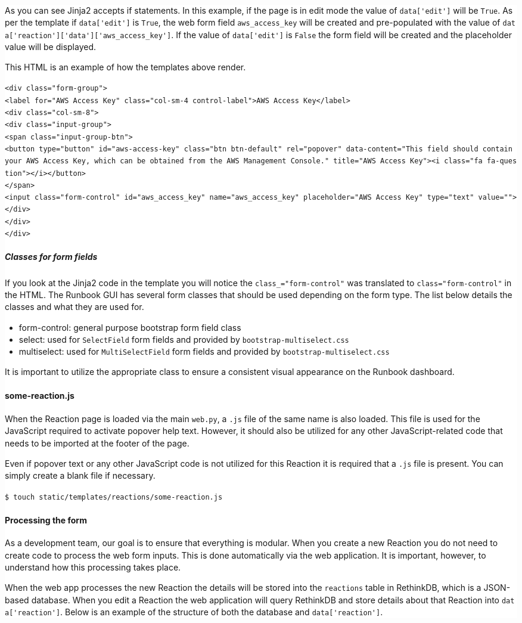 As you can see Jinja2 accepts if statements. In this example, if the page is in edit mode the value of `data['edit']` will be `True`. As per the template if `data['edit']` is `True`, the web form field `aws_access_key` will be created and pre-populated with the value of `data['reaction']['data']['aws_access_key']`. If the value of `data['edit']` is `False` the form field will be created and the placeholder value will be displayed.

This HTML is an example of how the templates above render.

    <div class="form-group">
    <label for="AWS Access Key" class="col-sm-4 control-label">AWS Access Key</label>
    <div class="col-sm-8">
    <div class="input-group">
    <span class="input-group-btn">
    <button type="button" id="aws-access-key" class="btn btn-default" rel="popover" data-content="This field should contain your AWS Access Key, which can be obtained from the AWS Management Console." title="AWS Access Key"><i class="fa fa-question"></i></button>
    </span>
    <input class="form-control" id="aws_access_key" name="aws_access_key" placeholder="AWS Access Key" type="text" value="">
    </div>
    </div>
    </div>

##### Classes for form fields

If you look at the Jinja2 code in the template you will notice the `class_="form-control"` was translated to `class="form-control"` in the HTML. The Runbook GUI has several form classes that should be used depending on the form type. The list below details the classes and what they are used for.

* form-control: general purpose bootstrap form field class
* select: used for `SelectField` form fields and provided by `bootstrap-multiselect.css`
* multiselect: used for `MultiSelectField` form fields and provided by `bootstrap-multiselect.css`

It is important to utilize the appropriate class to ensure a consistent visual appearance on the Runbook dashboard.

#### some-reaction.js

When the Reaction page is loaded via the main `web.py`, a `.js` file of the same name is also loaded. This file is used for the JavaScript required to activate popover help text. However, it should also be utilized for any other JavaScript-related code that needs to be imported at the footer of the page.

Even if popover text or any other JavaScript code is not utilized for this Reaction it is required that a `.js` file is present. You can simply create a blank file if necessary.

    $ touch static/templates/reactions/some-reaction.js

#### Processing the form

As a development team, our goal is to ensure that everything is modular. When you create a new Reaction you do not need to create code to process the web form inputs. This is done automatically via the web application. It is important, however, to understand how this processing takes place.

When the web app processes the new Reaction the details will be stored into the `reactions` table in RethinkDB, which is a JSON-based database. When you edit a Reaction the web application will query RethinkDB and store details about that Reaction into `data['reaction']`. Below is an example of the structure of both the database and `data['reaction']`.
